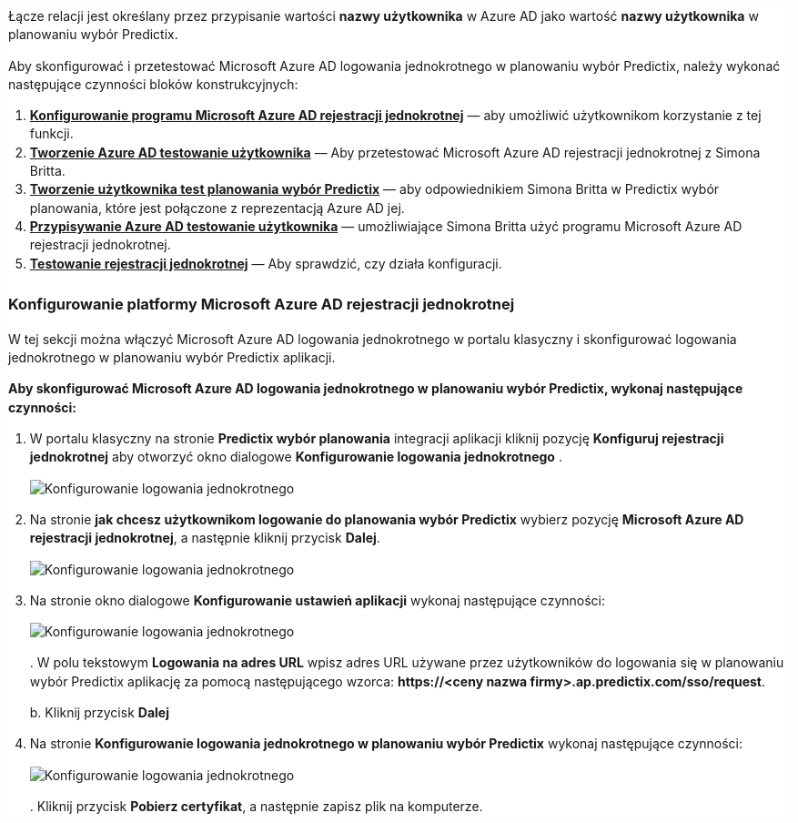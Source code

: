 Łącze relacji jest określany przez przypisanie wartości **nazwy użytkownika** w Azure AD jako wartość **nazwy użytkownika** w planowaniu wybór Predictix.

Aby skonfigurować i przetestować Microsoft Azure AD logowania jednokrotnego w planowaniu wybór Predictix, należy wykonać następujące czynności bloków konstrukcyjnych:

1. **[Konfigurowanie programu Microsoft Azure AD rejestracji jednokrotnej](#configuring-azure-ad-single-sign-on)** — aby umożliwić użytkownikom korzystanie z tej funkcji.
2. **[Tworzenie Azure AD testowanie użytkownika](#creating-an-azure-ad-test-user)** — Aby przetestować Microsoft Azure AD rejestracji jednokrotnej z Simona Britta.
3. **[Tworzenie użytkownika test planowania wybór Predictix](#creating-a-predictix-price-reporting-test-user)** — aby odpowiednikiem Simona Britta w Predictix wybór planowania, które jest połączone z reprezentacją Azure AD jej.
4. **[Przypisywanie Azure AD testowanie użytkownika](#assigning-the-azure-ad-test-user)** — umożliwiające Simona Britta użyć programu Microsoft Azure AD rejestracji jednokrotnej.
5. **[Testowanie rejestracji jednokrotnej](#testing-single-sign-on)** — Aby sprawdzić, czy działa konfiguracji.

### <a name="configuring-microsoft-azure-ad-single-sign-on"></a>Konfigurowanie platformy Microsoft Azure AD rejestracji jednokrotnej

W tej sekcji można włączyć Microsoft Azure AD logowania jednokrotnego w portalu klasyczny i skonfigurować logowania jednokrotnego w planowaniu wybór Predictix aplikacji.


**Aby skonfigurować Microsoft Azure AD logowania jednokrotnego w planowaniu wybór Predictix, wykonaj następujące czynności:**

1. W portalu klasyczny na stronie **Predictix wybór planowania** integracji aplikacji kliknij pozycję **Konfiguruj rejestracji jednokrotnej** aby otworzyć okno dialogowe **Konfigurowanie logowania jednokrotnego** .
     
    ![Konfigurowanie logowania jednokrotnego][6] 

2. Na stronie **jak chcesz użytkownikom logowanie do planowania wybór Predictix** wybierz pozycję **Microsoft Azure AD rejestracji jednokrotnej**, a następnie kliknij przycisk **Dalej**.

    ![Konfigurowanie logowania jednokrotnego](./media/active-directory-saas-predictix-assortment-planning-tutorial/tutorial_predictixassortmentplanning_03.png) 

3. Na stronie okno dialogowe **Konfigurowanie ustawień aplikacji** wykonaj następujące czynności:

    ![Konfigurowanie logowania jednokrotnego](./media/active-directory-saas-predictix-assortment-planning-tutorial/tutorial_predictixassortmentplanning_04.png) 

    . W polu tekstowym **Logowania na adres URL** wpisz adres URL używane przez użytkowników do logowania się w planowaniu wybór Predictix aplikację za pomocą następującego wzorca: **https://\<ceny nazwa firmy\>.ap.predictix.com/sso/request**.
    
    b. Kliknij przycisk **Dalej**
 
4. Na stronie **Konfigurowanie logowania jednokrotnego w planowaniu wybór Predictix** wykonaj następujące czynności:

    ![Konfigurowanie logowania jednokrotnego](./media/active-directory-saas-predictix-assortment-planning-tutorial/tutorial_predictixassortmentplanning_05.png)

    . Kliknij przycisk **Pobierz certyfikat**, a następnie zapisz plik na komputerze.


[1]: ./media/active-directory-saas-predictix-assortment-planning-tutorial/tutorial_general_01.png
[2]: ./media/active-directory-saas-predictix-assortment-planning-tutorial/tutorial_general_02.png
[3]: ./media/active-directory-saas-predictix-assortment-planning-tutorial/tutorial_general_03.png
[4]: ./media/active-directory-saas-predictix-assortment-planning-tutorial/tutorial_general_04.png
[6]: ./media/active-directory-saas-predictix-assortment-planning-tutorial/tutorial_general_05.png
[10]: ./media/active-directory-saas-predictix-assortment-planning-tutorial/tutorial_general_06.png
[11]: ./media/active-directory-saas-predictix-assortment-planning-tutorial/tutorial_general_07.png
[20]: ./media/active-directory-saas-predictix-assortment-planning-tutorial/tutorial_general_100.png
[200]: ./media/active-directory-saas-predictix-assortment-planning-tutorial/tutorial_general_200.png
[201]: ./media/active-directory-saas-predictix-assortment-planning-tutorial/tutorial_general_201.png
[203]: ./media/active-directory-saas-predictix-assortment-planning-tutorial/tutorial_general_203.png
[204]: ./media/active-directory-saas-predictix-assortment-planning-tutorial/tutorial_general_204.png
[205]: ./media/active-directory-saas-predictix-assortment-planning-tutorial/tutorial_general_205.png